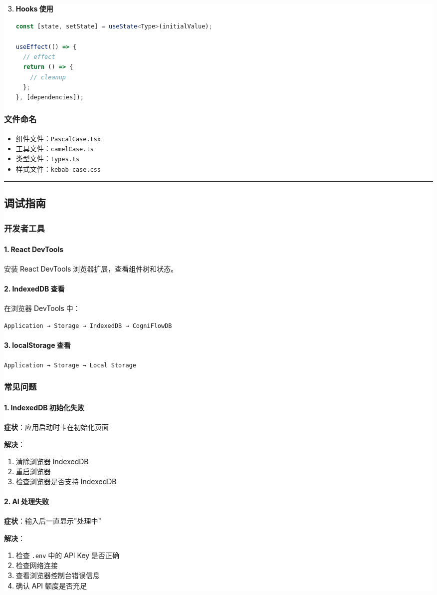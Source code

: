 3. **Hooks 使用**
   ```typescript
   const [state, setState] = useState<Type>(initialValue);
   
   useEffect(() => {
     // effect
     return () => {
       // cleanup
     };
   }, [dependencies]);
   ```

### 文件命名

- 组件文件：`PascalCase.tsx`
- 工具文件：`camelCase.ts`
- 类型文件：`types.ts`
- 样式文件：`kebab-case.css`

---

## 调试指南

### 开发者工具

#### 1. React DevTools
安装 React DevTools 浏览器扩展，查看组件树和状态。

#### 2. IndexedDB 查看
在浏览器 DevTools 中：
```
Application → Storage → IndexedDB → CogniFlowDB
```

#### 3. localStorage 查看
```
Application → Storage → Local Storage
```

### 常见问题

#### 1. IndexedDB 初始化失败
**症状**：应用启动时卡在初始化页面

**解决**：
1. 清除浏览器 IndexedDB
2. 重启浏览器
3. 检查浏览器是否支持 IndexedDB

#### 2. AI 处理失败
**症状**：输入后一直显示"处理中"

**解决**：
1. 检查 `.env` 中的 API Key 是否正确
2. 检查网络连接
3. 查看浏览器控制台错误信息
4. 确认 API 额度是否充足
